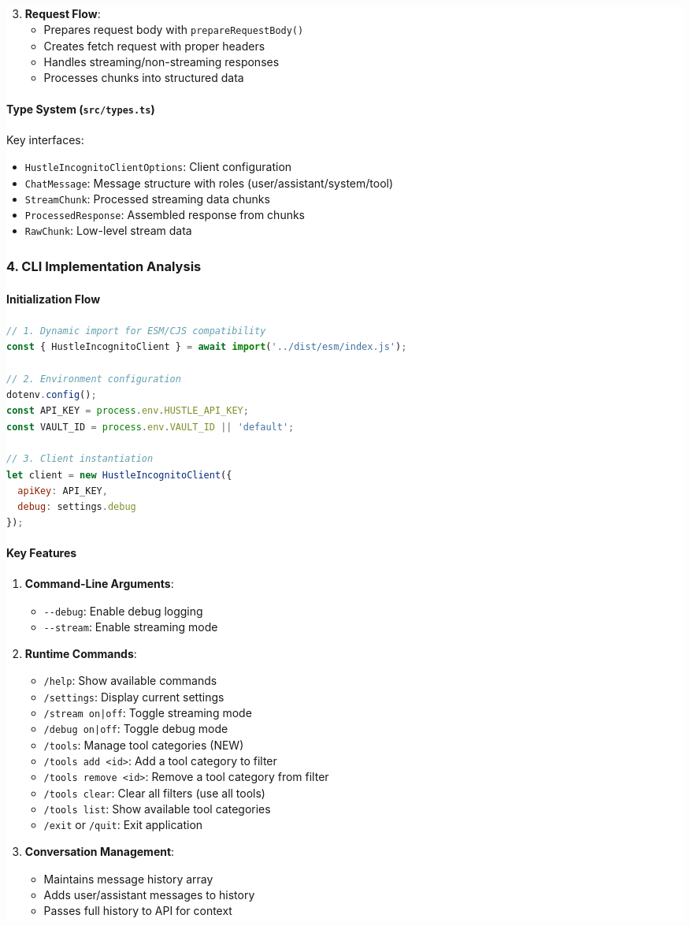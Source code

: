 3. **Request Flow**:
   - Prepares request body with `prepareRequestBody()`
   - Creates fetch request with proper headers
   - Handles streaming/non-streaming responses
   - Processes chunks into structured data

#### Type System (`src/types.ts`)

Key interfaces:
- `HustleIncognitoClientOptions`: Client configuration
- `ChatMessage`: Message structure with roles (user/assistant/system/tool)
- `StreamChunk`: Processed streaming data chunks
- `ProcessedResponse`: Assembled response from chunks
- `RawChunk`: Low-level stream data

### 4. CLI Implementation Analysis

#### Initialization Flow

```javascript
// 1. Dynamic import for ESM/CJS compatibility
const { HustleIncognitoClient } = await import('../dist/esm/index.js');

// 2. Environment configuration
dotenv.config();
const API_KEY = process.env.HUSTLE_API_KEY;
const VAULT_ID = process.env.VAULT_ID || 'default';

// 3. Client instantiation
let client = new HustleIncognitoClient({
  apiKey: API_KEY,
  debug: settings.debug
});
```

#### Key Features

1. **Command-Line Arguments**:
   - `--debug`: Enable debug logging
   - `--stream`: Enable streaming mode

2. **Runtime Commands**:
   - `/help`: Show available commands
   - `/settings`: Display current settings
   - `/stream on|off`: Toggle streaming mode
   - `/debug on|off`: Toggle debug mode
   - `/tools`: Manage tool categories (NEW)
   - `/tools add <id>`: Add a tool category to filter
   - `/tools remove <id>`: Remove a tool category from filter
   - `/tools clear`: Clear all filters (use all tools)
   - `/tools list`: Show available tool categories
   - `/exit` or `/quit`: Exit application

3. **Conversation Management**:
   - Maintains message history array
   - Adds user/assistant messages to history
   - Passes full history to API for context
